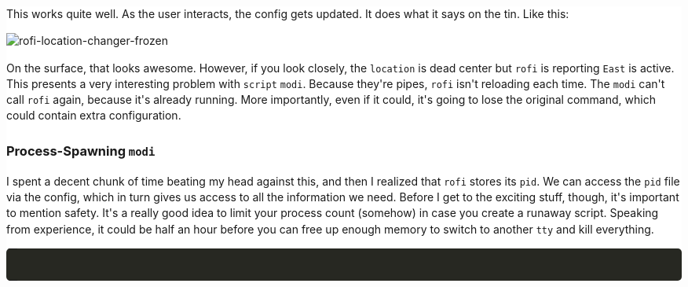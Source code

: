 This works quite well. As the user interacts, the config gets updated. It does what it says on the tin. Like this:

![rofi-location-changer-frozen](/images/2018/01/rofi-location-changer-frozen.png)

On the surface, that looks awesome. However, if you look closely, the `location` is dead center but `rofi` is reporting `East` is active. This presents a very interesting problem with `script` `modi`. Because they're pipes, `rofi` isn't reloading each time. The `modi` can't call `rofi` again, because it's already running. More importantly, even if it could, it's going to lose the original command, which could contain extra configuration.

### Process-Spawning `modi`

I spent a decent chunk of time beating my head against this, and then I realized that `rofi` stores its `pid`. We can access the `pid` file via the config, which in turn gives us access to all the information we need. Before I get to the exciting stuff, though, it's important to mention safety. It's a really good idea to limit your process count (somehow) in case you create a runaway script. Speaking from experience, it could be half an hour before you can free up enough memory to switch to another `tty` and kill everything.

<table class="highlighttable" style='border-radius:5px; display:block; font-family:Consolas, "Courier New", monospace; min-width:300px; overflow:auto; width:100%; background:#272822; color:#f8f8f2' width="100%">
<tr class="code-header" style="height:40px; padding:5px 0 0" height="40">
<td style="border:none; background-image:none; background-position:center; background-repeat:no-repeat"></td>
